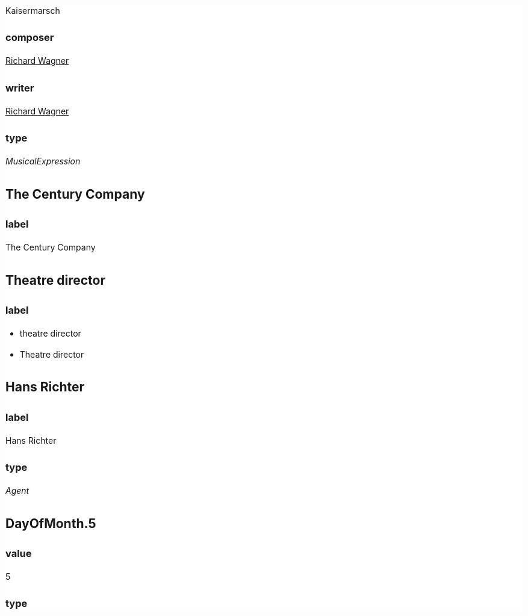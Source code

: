 
Kaisermarsch

### composer


[Richard Wagner](#Richard-Wagner)

### writer


[Richard Wagner](#Richard-Wagner)

### type


*MusicalExpression*

## The Century Company

### label


The Century Company

## Theatre director

### label

 - theatre director

 - Theatre director

## Hans Richter

### label


Hans Richter

### type


*Agent*

## DayOfMonth.5

### value


5

### type
